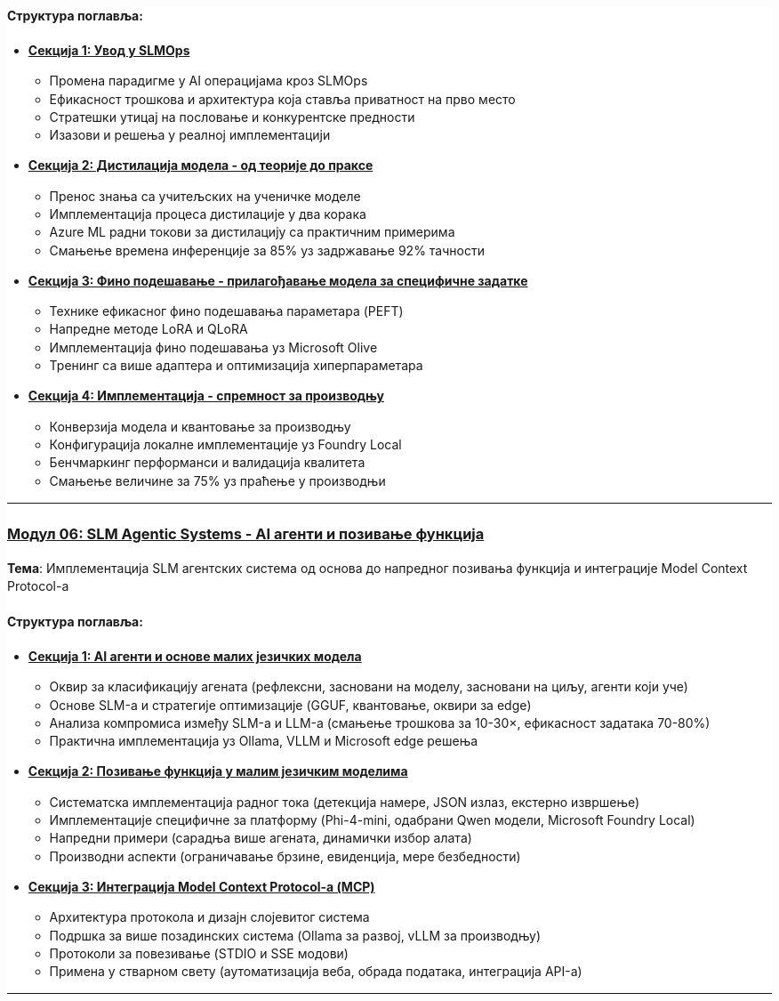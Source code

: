 #### Структура поглавља:
- [**Секција 1: Увод у SLMOps**](./Module05/01.IntroduceSLMOps.md)
  - Промена парадигме у AI операцијама кроз SLMOps
  - Ефикасност трошкова и архитектура која ставља приватност на прво место
  - Стратешки утицај на пословање и конкурентске предности
  - Изазови и решења у реалној имплементацији

- [**Секција 2: Дистилација модела - од теорије до праксе**](./Module05/02.SLMOps-Distillation.md)
  - Пренос знања са учитељских на ученичке моделе
  - Имплементација процеса дистилације у два корака
  - Azure ML радни токови за дистилацију са практичним примерима
  - Смањење времена инференције за 85% уз задржавање 92% тачности

- [**Секција 3: Фино подешавање - прилагођавање модела за специфичне задатке**](./Module05/03.SLMOps-Finetuing.md)
  - Технике ефикасног фино подешавања параметара (PEFT)
  - Напредне методе LoRA и QLoRA
  - Имплементација фино подешавања уз Microsoft Olive
  - Тренинг са више адаптера и оптимизација хиперпараметара

- [**Секција 4: Имплементација - спремност за производњу**](./Module05/04.SLMOps.Deployment.md)
  - Конверзија модела и квантовање за производњу
  - Конфигурација локалне имплементације уз Foundry Local
  - Бенчмаркинг перформанси и валидација квалитета
  - Смањење величине за 75% уз праћење у производњи

---

### [Модул 06: SLM Agentic Systems - AI агенти и позивање функција](./Module06/README.md)
**Тема**: Имплементација SLM агентских система од основа до напредног позивања функција и интеграције Model Context Protocol-а

#### Структура поглавља:
- [**Секција 1: AI агенти и основе малих језичких модела**](./Module06/01.IntroduceAgent.md)
  - Оквир за класификацију агената (рефлексни, засновани на моделу, засновани на циљу, агенти који уче)
  - Основе SLM-а и стратегије оптимизације (GGUF, квантовање, оквири за edge)
  - Анализа компромиса између SLM-а и LLM-а (смањење трошкова за 10-30×, ефикасност задатака 70-80%)
  - Практична имплементација уз Ollama, VLLM и Microsoft edge решења

- [**Секција 2: Позивање функција у малим језичким моделима**](./Module06/02.FunctionCalling.md)
  - Систематска имплементација радног тока (детекција намере, JSON излаз, екстерно извршење)
  - Имплементације специфичне за платформу (Phi-4-mini, одабрани Qwen модели, Microsoft Foundry Local)
  - Напредни примери (сарадња више агената, динамички избор алата)
  - Производни аспекти (ограничавање брзине, евиденција, мере безбедности)

- [**Секција 3: Интеграција Model Context Protocol-а (MCP)**](./Module06/03.IntroduceMCP.md)
  - Архитектура протокола и дизајн слојевитог система
  - Подршка за више позадинских система (Ollama за развој, vLLM за производњу)
  - Протоколи за повезивање (STDIO и SSE модови)
  - Примена у стварном свету (аутоматизација веба, обрада података, интеграција API-а)

---